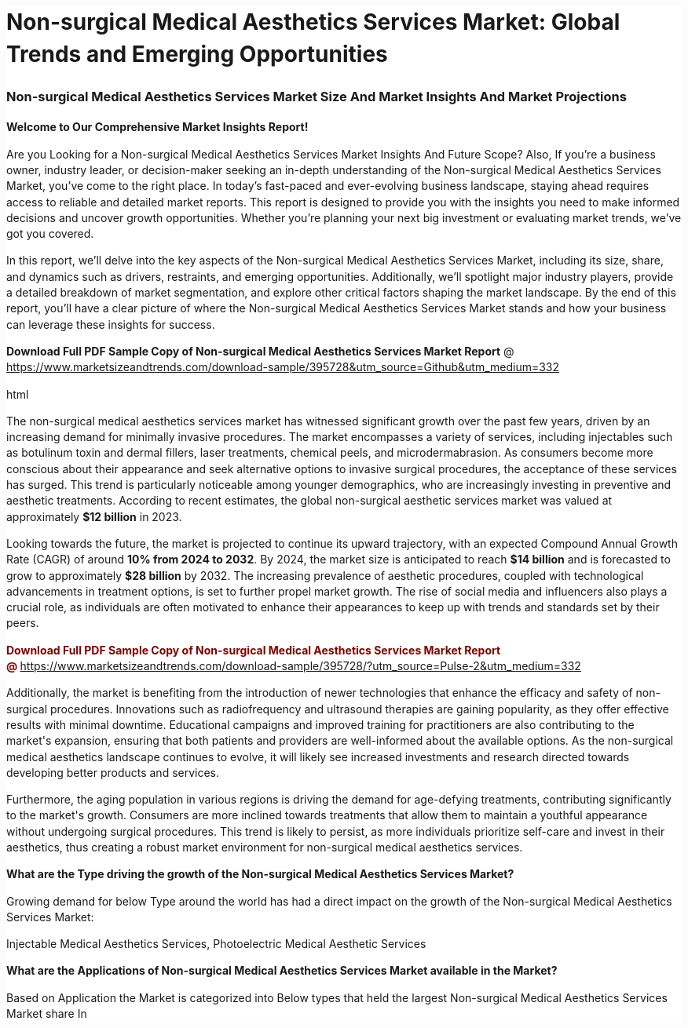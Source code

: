 <h1> Non-surgical Medical Aesthetics Services Market: Global Trends and Emerging Opportunities</h1><div class="" data-test-id=""><h3><span class="">Non-surgical Medical Aesthetics Services Market Size And Market Insights And Market Projections</span></h3></div><div class="" data-test-id=""><p><strong>Welcome to Our Comprehensive Market Insights Report!</strong></p><p>Are you Looking for a Non-surgical Medical Aesthetics Services Market Insights And Future Scope? Also, If you&rsquo;re a business owner, industry leader, or decision-maker seeking an in-depth understanding of the Non-surgical Medical Aesthetics Services Market, you&rsquo;ve come to the right place. In today&rsquo;s fast-paced and ever-evolving business landscape, staying ahead requires access to reliable and detailed market reports. This report is designed to provide you with the insights you need to make informed decisions and uncover growth opportunities. Whether you&rsquo;re planning your next big investment or evaluating market trends, we&rsquo;ve got you covered.</p><p>In this report, we&rsquo;ll delve into the key aspects of the Non-surgical Medical Aesthetics Services Market, including its size, share, and dynamics such as drivers, restraints, and emerging opportunities. Additionally, we&rsquo;ll spotlight major industry players, provide a detailed breakdown of market segmentation, and explore other critical factors shaping the market landscape. By the end of this report, you&rsquo;ll have a clear picture of where the Non-surgical Medical Aesthetics Services Market stands and how your business can leverage these insights for success.</p><p><strong>Download Full PDF Sample Copy of Non-surgical Medical Aesthetics Services Market Report</strong> @ <a href="https://www.marketsizeandtrends.com/download-sample/395728&utm_source=Github&utm_medium=332" target="_blank">https://www.marketsizeandtrends.com/download-sample/395728&utm_source=Github&utm_medium=332</a></p></div><div class="" data-test-id=""><p><span class="">html<p>The non-surgical medical aesthetics services market has witnessed significant growth over the past few years, driven by an increasing demand for minimally invasive procedures. The market encompasses a variety of services, including injectables such as botulinum toxin and dermal fillers, laser treatments, chemical peels, and microdermabrasion. As consumers become more conscious about their appearance and seek alternative options to invasive surgical procedures, the acceptance of these services has surged. This trend is particularly noticeable among younger demographics, who are increasingly investing in preventive and aesthetic treatments. According to recent estimates, the global non-surgical aesthetic services market was valued at approximately <strong>$12 billion</strong> in 2023.</p><p>Looking towards the future, the market is projected to continue its upward trajectory, with an expected Compound Annual Growth Rate (CAGR) of around <strong>10% from 2024 to 2032</strong>. By 2024, the market size is anticipated to reach <strong>$14 billion</strong> and is forecasted to grow to approximately <strong>$28 billion</strong> by 2032. The increasing prevalence of aesthetic procedures, coupled with technological advancements in treatment options, is set to further propel market growth. The rise of social media and influencers also plays a crucial role, as individuals are often motivated to enhance their appearances to keep up with trends and standards set by their peers.</p><p><strong><span style="color: #800000;">Download Full PDF Sample Copy of Non-surgical Medical Aesthetics Services Market Report @</span>&nbsp;</strong><a href="https://www.marketsizeandtrends.com/download-sample/395728/?utm_source=Pulse-2&amp;utm_medium=332">https://www.marketsizeandtrends.com/download-sample/395728/?utm_source=Pulse-2&amp;utm_medium=332</a></p><p>Additionally, the market is benefiting from the introduction of newer technologies that enhance the efficacy and safety of non-surgical procedures. Innovations such as radiofrequency and ultrasound therapies are gaining popularity, as they offer effective results with minimal downtime. Educational campaigns and improved training for practitioners are also contributing to the market's expansion, ensuring that both patients and providers are well-informed about the available options. As the non-surgical medical aesthetics landscape continues to evolve, it will likely see increased investments and research directed towards developing better products and services.</p><p>Furthermore, the aging population in various regions is driving the demand for age-defying treatments, contributing significantly to the market's growth. Consumers are more inclined towards treatments that allow them to maintain a youthful appearance without undergoing surgical procedures. This trend is likely to persist, as more individuals prioritize self-care and invest in their aesthetics, thus creating a robust market environment for non-surgical medical aesthetics services.</p></span></p><p><strong><span class="">What are the&nbsp;Type driving the growth of the Non-surgical Medical Aesthetics Services Market?</span></strong></p></div><div class="" data-test-id=""><p><span class="">Growing demand for below Type around the world has had a direct impact on the growth of the Non-surgical Medical Aesthetics Services Market:</span></p></div><div class="" data-test-id=""><p>Injectable Medical Aesthetics Services, Photoelectric Medical Aesthetic Services</p><p><span class=""><strong>What are the&nbsp;Applications&nbsp;of Non-surgical Medical Aesthetics Services Market available in the Market?</strong></span></p></div><div class="" data-test-id=""><p><span class="">Based on Application the Market is categorized into Below types that held the largest Non-surgical Medical Aesthetics Services Market share In